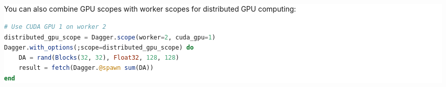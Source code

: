 You can also combine GPU scopes with worker scopes for distributed GPU computing:

```julia
# Use CUDA GPU 1 on worker 2
distributed_gpu_scope = Dagger.scope(worker=2, cuda_gpu=1)
Dagger.with_options(;scope=distributed_gpu_scope) do
    DA = rand(Blocks(32, 32), Float32, 128, 128)
    result = fetch(Dagger.@spawn sum(DA))
end
```
